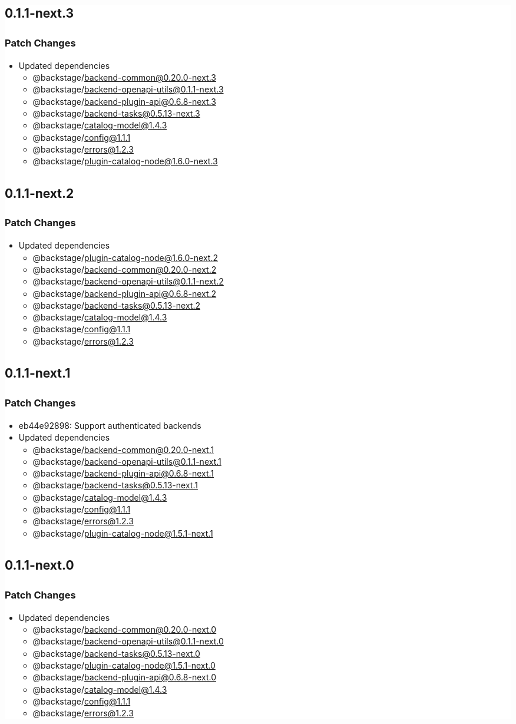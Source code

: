 ## 0.1.1-next.3

### Patch Changes

- Updated dependencies
  - @backstage/backend-common@0.20.0-next.3
  - @backstage/backend-openapi-utils@0.1.1-next.3
  - @backstage/backend-plugin-api@0.6.8-next.3
  - @backstage/backend-tasks@0.5.13-next.3
  - @backstage/catalog-model@1.4.3
  - @backstage/config@1.1.1
  - @backstage/errors@1.2.3
  - @backstage/plugin-catalog-node@1.6.0-next.3

## 0.1.1-next.2

### Patch Changes

- Updated dependencies
  - @backstage/plugin-catalog-node@1.6.0-next.2
  - @backstage/backend-common@0.20.0-next.2
  - @backstage/backend-openapi-utils@0.1.1-next.2
  - @backstage/backend-plugin-api@0.6.8-next.2
  - @backstage/backend-tasks@0.5.13-next.2
  - @backstage/catalog-model@1.4.3
  - @backstage/config@1.1.1
  - @backstage/errors@1.2.3

## 0.1.1-next.1

### Patch Changes

- eb44e92898: Support authenticated backends
- Updated dependencies
  - @backstage/backend-common@0.20.0-next.1
  - @backstage/backend-openapi-utils@0.1.1-next.1
  - @backstage/backend-plugin-api@0.6.8-next.1
  - @backstage/backend-tasks@0.5.13-next.1
  - @backstage/catalog-model@1.4.3
  - @backstage/config@1.1.1
  - @backstage/errors@1.2.3
  - @backstage/plugin-catalog-node@1.5.1-next.1

## 0.1.1-next.0

### Patch Changes

- Updated dependencies
  - @backstage/backend-common@0.20.0-next.0
  - @backstage/backend-openapi-utils@0.1.1-next.0
  - @backstage/backend-tasks@0.5.13-next.0
  - @backstage/plugin-catalog-node@1.5.1-next.0
  - @backstage/backend-plugin-api@0.6.8-next.0
  - @backstage/catalog-model@1.4.3
  - @backstage/config@1.1.1
  - @backstage/errors@1.2.3
